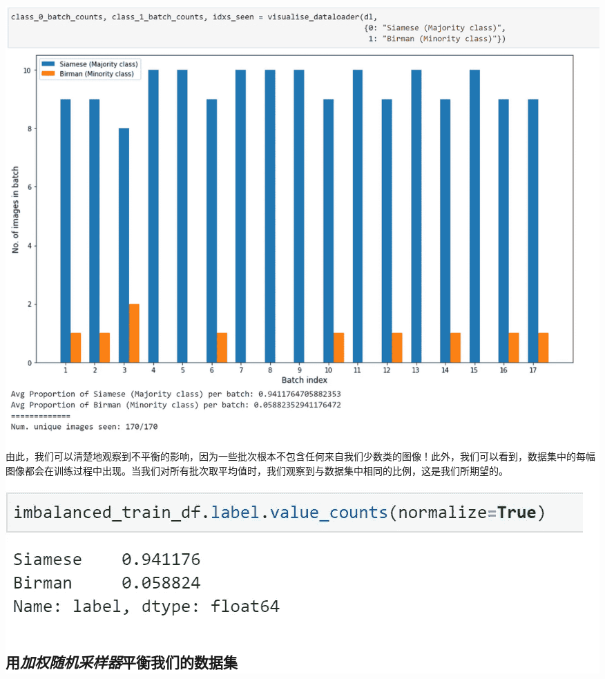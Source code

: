 ![](img/a7e33d044f2a0e78f9e824803f3634a7.png)

由此，我们可以清楚地观察到不平衡的影响，因为一些批次根本不包含任何来自我们少数类的图像！此外，我们可以看到，数据集中的每幅图像都会在训练过程中出现。当我们对所有批次取平均值时，我们观察到与数据集中相同的比例，这是我们所期望的。

![](img/53c96583a580e4c50313c2d6bf5e0f3f.png)

## 用*加权随机采样器*平衡我们的数据集
